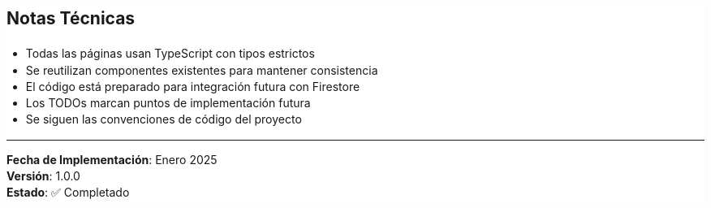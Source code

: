 ## Notas Técnicas

- Todas las páginas usan TypeScript con tipos estrictos
- Se reutilizan componentes existentes para mantener consistencia
- El código está preparado para integración futura con Firestore
- Los TODOs marcan puntos de implementación futura
- Se siguen las convenciones de código del proyecto

---

**Fecha de Implementación**: Enero 2025  
**Versión**: 1.0.0  
**Estado**: ✅ Completado
